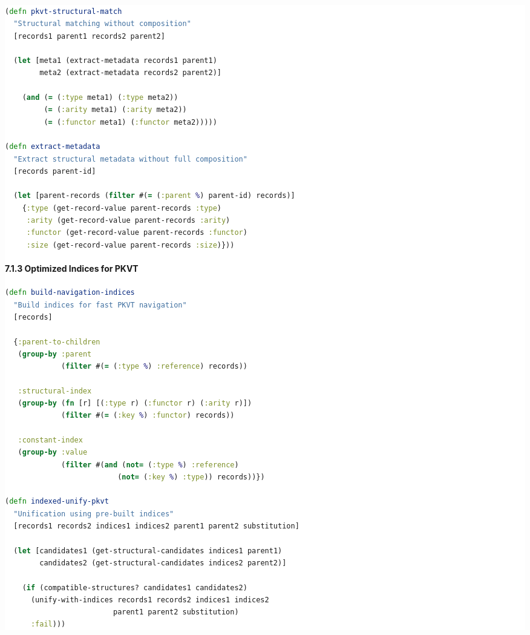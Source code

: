 ```clojure
(defn pkvt-structural-match
  "Structural matching without composition"
  [records1 parent1 records2 parent2]
  
  (let [meta1 (extract-metadata records1 parent1)
        meta2 (extract-metadata records2 parent2)]
    
    (and (= (:type meta1) (:type meta2))
         (= (:arity meta1) (:arity meta2))
         (= (:functor meta1) (:functor meta2)))))

(defn extract-metadata
  "Extract structural metadata without full composition"
  [records parent-id]
  
  (let [parent-records (filter #(= (:parent %) parent-id) records)]
    {:type (get-record-value parent-records :type)
     :arity (get-record-value parent-records :arity)
     :functor (get-record-value parent-records :functor)
     :size (get-record-value parent-records :size)}))
```

#### 7.1.3 Optimized Indices for PKVT

```clojure
(defn build-navigation-indices
  "Build indices for fast PKVT navigation"
  [records]
  
  {:parent-to-children 
   (group-by :parent 
             (filter #(= (:type %) :reference) records))
   
   :structural-index
   (group-by (fn [r] [(:type r) (:functor r) (:arity r)])
             (filter #(= (:key %) :functor) records))
   
   :constant-index
   (group-by :value
             (filter #(and (not= (:type %) :reference)
                          (not= (:key %) :type)) records))})

(defn indexed-unify-pkvt
  "Unification using pre-built indices"
  [records1 records2 indices1 indices2 parent1 parent2 substitution]
  
  (let [candidates1 (get-structural-candidates indices1 parent1)
        candidates2 (get-structural-candidates indices2 parent2)]
    
    (if (compatible-structures? candidates1 candidates2)
      (unify-with-indices records1 records2 indices1 indices2 
                         parent1 parent2 substitution)
      :fail)))
```
